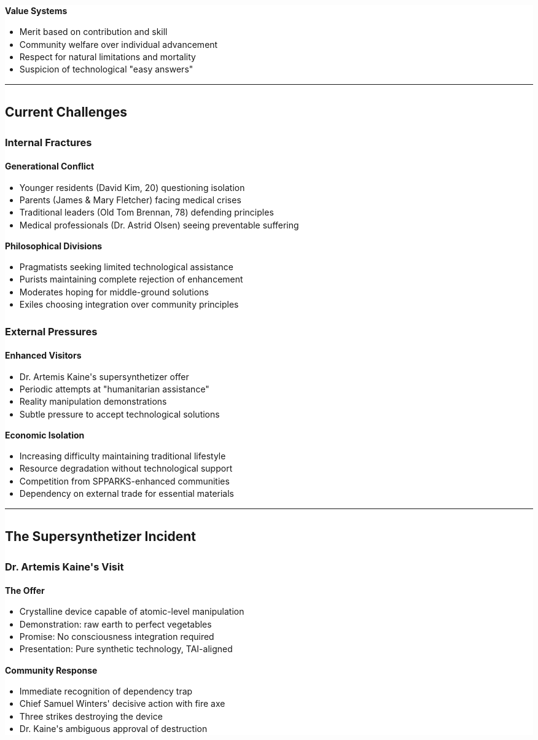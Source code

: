 **Value Systems**
- Merit based on contribution and skill
- Community welfare over individual advancement
- Respect for natural limitations and mortality
- Suspicion of technological "easy answers"

---

## Current Challenges

### Internal Fractures

**Generational Conflict**
- Younger residents (David Kim, 20) questioning isolation
- Parents (James & Mary Fletcher) facing medical crises
- Traditional leaders (Old Tom Brennan, 78) defending principles
- Medical professionals (Dr. Astrid Olsen) seeing preventable suffering

**Philosophical Divisions**
- Pragmatists seeking limited technological assistance
- Purists maintaining complete rejection of enhancement
- Moderates hoping for middle-ground solutions
- Exiles choosing integration over community principles

### External Pressures

**Enhanced Visitors**
- Dr. Artemis Kaine's supersynthetizer offer
- Periodic attempts at "humanitarian assistance"
- Reality manipulation demonstrations
- Subtle pressure to accept technological solutions

**Economic Isolation**
- Increasing difficulty maintaining traditional lifestyle
- Resource degradation without technological support
- Competition from SPPARKS-enhanced communities
- Dependency on external trade for essential materials

---

## The Supersynthetizer Incident

### Dr. Artemis Kaine's Visit

**The Offer**
- Crystalline device capable of atomic-level manipulation
- Demonstration: raw earth to perfect vegetables
- Promise: No consciousness integration required
- Presentation: Pure synthetic technology, TAI-aligned

**Community Response**
- Immediate recognition of dependency trap
- Chief Samuel Winters' decisive action with fire axe
- Three strikes destroying the device
- Dr. Kaine's ambiguous approval of destruction
